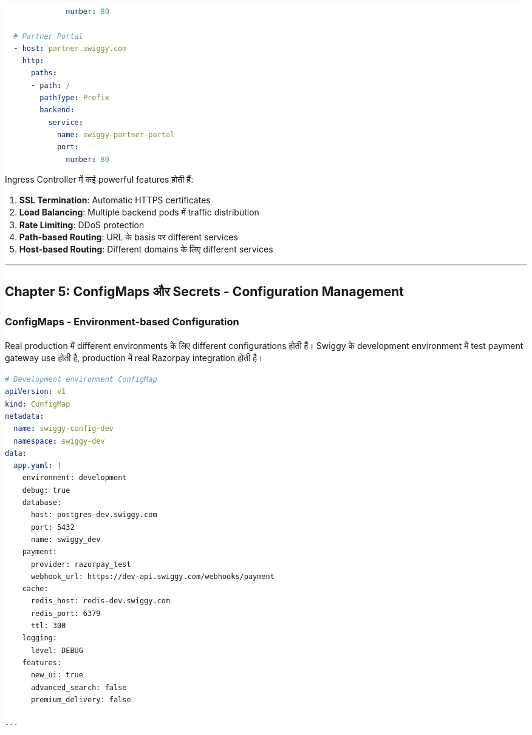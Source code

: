 ```yaml
              number: 80
  
  # Partner Portal
  - host: partner.swiggy.com
    http:
      paths:
      - path: /
        pathType: Prefix
        backend:
          service:
            name: swiggy-partner-portal
            port:
              number: 80
```

Ingress Controller में कई powerful features होती हैं:

1. **SSL Termination**: Automatic HTTPS certificates
2. **Load Balancing**: Multiple backend pods में traffic distribution
3. **Rate Limiting**: DDoS protection
4. **Path-based Routing**: URL के basis पर different services
5. **Host-based Routing**: Different domains के लिए different services

---

## Chapter 5: ConfigMaps और Secrets - Configuration Management

### ConfigMaps - Environment-based Configuration

Real production में different environments के लिए different configurations होती हैं। Swiggy के development environment में test payment gateway use होती है, production में real Razorpay integration होती है।

```yaml
# Development environment ConfigMap
apiVersion: v1
kind: ConfigMap
metadata:
  name: swiggy-config-dev
  namespace: swiggy-dev
data:
  app.yaml: |
    environment: development
    debug: true
    database:
      host: postgres-dev.swiggy.com
      port: 5432
      name: swiggy_dev
    payment:
      provider: razorpay_test
      webhook_url: https://dev-api.swiggy.com/webhooks/payment
    cache:
      redis_host: redis-dev.swiggy.com
      redis_port: 6379
      ttl: 300
    logging:
      level: DEBUG
    features:
      new_ui: true
      advanced_search: false
      premium_delivery: false

---
```